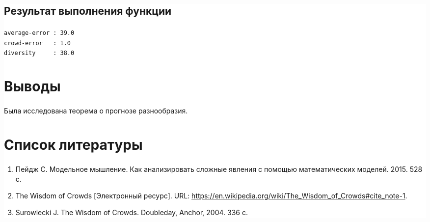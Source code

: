 ## Результат выполнения функции

```
average-error : 39.0
crowd-error   : 1.0
diversity     : 38.0
```

# Выводы

Была исследована теорема о прогнозе разнообразия.

# Список литературы

1. Пейдж С. Модельное мышление. Как анализировать сложные явления с помощью математических моделей. 2015. 528 с.

2. The Wisdom of Crowds [Электронный ресурс]. URL: https://en.wikipedia.org/wiki/The_Wisdom_of_Crowds#cite_note-1.

3. Surowiecki J. The Wisdom of Crowds. Doubleday, Anchor, 2004. 336 с.